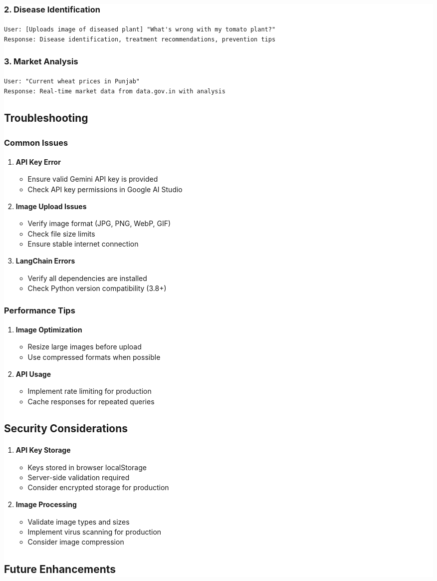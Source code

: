 ### 2. **Disease Identification**
```
User: [Uploads image of diseased plant] "What's wrong with my tomato plant?"
Response: Disease identification, treatment recommendations, prevention tips
```

### 3. **Market Analysis**
```
User: "Current wheat prices in Punjab"
Response: Real-time market data from data.gov.in with analysis
```

## Troubleshooting

### Common Issues

1. **API Key Error**
   - Ensure valid Gemini API key is provided
   - Check API key permissions in Google AI Studio

2. **Image Upload Issues**
   - Verify image format (JPG, PNG, WebP, GIF)
   - Check file size limits
   - Ensure stable internet connection

3. **LangChain Errors**
   - Verify all dependencies are installed
   - Check Python version compatibility (3.8+)

### Performance Tips

1. **Image Optimization**
   - Resize large images before upload
   - Use compressed formats when possible

2. **API Usage**
   - Implement rate limiting for production
   - Cache responses for repeated queries

## Security Considerations

1. **API Key Storage**
   - Keys stored in browser localStorage
   - Server-side validation required
   - Consider encrypted storage for production

2. **Image Processing**
   - Validate image types and sizes
   - Implement virus scanning for production
   - Consider image compression

## Future Enhancements
